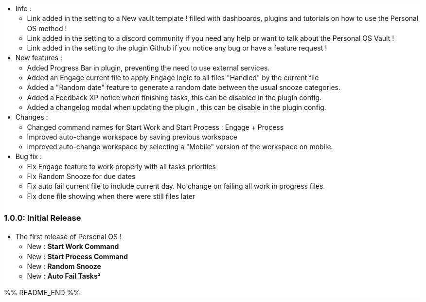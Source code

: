 - Info : 
	- Link added in the setting to a New vault template ! filled with dashboards, plugins and tutorials on how to use the Personal OS method !
	- Link added in the setting to a discord community if you need any help or want to talk about the Personal OS Vault !
	- Link added in the setting to the plugin Github if you notice any bug or have a feature request !
- New features : 
	- Added Progress Bar in plugin, preventing the need to use external services.
	- Added an Engage current file to apply Engage logic to all files "Handled" by the current file
	- Added a "Random date" feature to generate a random date between the usual snooze categories.
	- Added a Feedback XP notice when finishing tasks,  this can be disabled in the plugin config.
	- Added a changelog modal when updating the plugin , this can be disable in the plugin config.
- Changes : 
	- Changed command names for Start Work and Start Process : Engage + Process
	- Improved auto-change workspace by saving previous workspace
	- Improved auto-change workspace by selecting a "Mobile" version of the workspace on mobile.
- Bug fix : 
	- Fix Engage feature to work properly with all tasks priorities
	- Fix Random Snooze for due dates
	- Fix auto fail current file to include current day. No change on failing all work in progress files.
	- Fix done file showing when there were still files later

### 1.0.0: Initial Release

- The first release of Personal OS ! 
	- New : **Start Work Command**
	- New : **Start Process Command**
	- New : **Random Snooze**
	- New : **Auto Fail Tasks**²




%% README_END %%